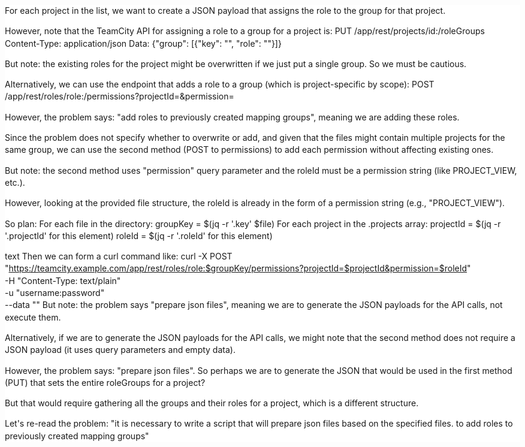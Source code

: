 For each project in the list, we want to create a JSON payload that assigns the role to the group for that project.

However, note that the TeamCity API for assigning a role to a group for a project is:
PUT /app/rest/projects/id:<projectId>/roleGroups
Content-Type: application/json
Data: {"group": [{"key": "<groupKey>", "role": "<roleId>"}]}

But note: the existing roles for the project might be overwritten if we just put a single group. So we must be cautious.

Alternatively, we can use the endpoint that adds a role to a group (which is project-specific by scope):
POST /app/rest/roles/role:<groupKey>/permissions?projectId=<projectId>&permission=<roleId>

However, the problem says: "add roles to previously created mapping groups", meaning we are adding these roles.

Since the problem does not specify whether to overwrite or add, and given that the files might contain multiple projects for the same group,
we can use the second method (POST to permissions) to add each permission without affecting existing ones.

But note: the second method uses "permission" query parameter and the roleId must be a permission string (like PROJECT_VIEW, etc.).

However, looking at the provided file structure, the roleId is already in the form of a permission string (e.g., "PROJECT_VIEW").

So plan:
For each file in the directory:
groupKey = $(jq -r '.key' $file)
For each project in the .projects array:
projectId = $(jq -r '.projectId' for this element)
roleId = $(jq -r '.roleId' for this element)

text
      Then we can form a curl command like:
      curl -X POST "https://teamcity.example.com/app/rest/roles/role:$groupKey/permissions?projectId=$projectId&permission=$roleId" \
           -H "Content-Type: text/plain" \
           -u "username:password" \
           --data ""
But note: the problem says "prepare json files", meaning we are to generate the JSON payloads for the API calls, not execute them.

Alternatively, if we are to generate the JSON payloads for the API calls, we might note that the second method does not require a JSON payload (it uses query parameters and empty data).

However, the problem says: "prepare json files". So perhaps we are to generate the JSON that would be used in the first method (PUT) that sets the entire roleGroups for a project?

But that would require gathering all the groups and their roles for a project, which is a different structure.

Let's re-read the problem:
"it is necessary to write a script that will prepare json files based on the specified files. to add roles to previously created mapping groups"
